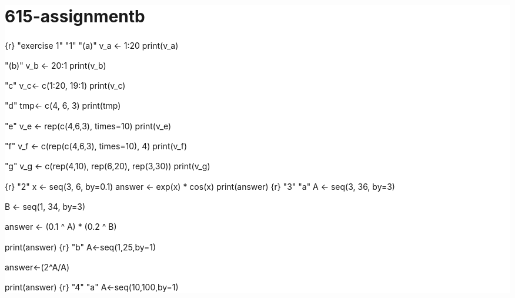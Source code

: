 # 615-assignmentb

{r}
"exercise 1"
"1"
"(a)"
v_a <- 1:20
print(v_a)

"(b)"
v_b <- 20:1
print(v_b)

"c"
v_c<- c(1:20, 19:1)
print(v_c)

"d"
tmp<- c(4, 6, 3)
print(tmp)

"e"
v_e <- rep(c(4,6,3), times=10)
print(v_e)

"f"
v_f <- c(rep(c(4,6,3), times=10), 4)
print(v_f)

"g"
v_g <- c(rep(4,10), rep(6,20), rep(3,30))
print(v_g)

{r}
"2"
x <- seq(3, 6, by=0.1)
answer <- exp(x) * cos(x)
print(answer)
{r}
"3"
"a"
A <- seq(3, 36, by=3)

B <- seq(1, 34, by=3)

answer <- (0.1 ^ A) * (0.2 ^ B)

print(answer)
{r}
"b"
A<-seq(1,25,by=1)

answer<-(2^A/A)

print(answer)
{r}
"4"
"a"
A<-seq(10,100,by=1)
